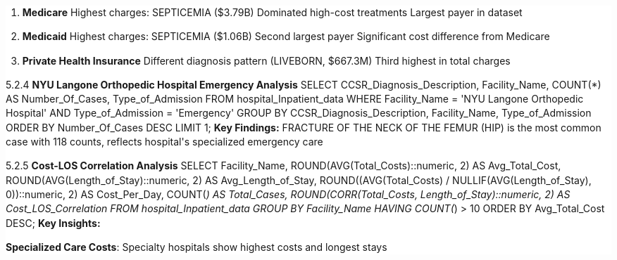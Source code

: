 1. **Medicare**
Highest charges: SEPTICEMIA ($3.79B)
Dominated high-cost treatments
Largest payer in dataset

2. **Medicaid**
Highest charges: SEPTICEMIA ($1.06B)
Second largest payer
Significant cost difference from Medicare

3. **Private Health Insurance**
Different diagnosis pattern (LIVEBORN, $667.3M) 
Third highest in total charges

5.2.4 **NYU Langone Orthopedic Hospital Emergency Analysis**
SELECT 
    CCSR_Diagnosis_Description,
    Facility_Name,
    COUNT(*) AS Number_Of_Cases,
    Type_of_Admission
FROM 
    hospital_Inpatient_data
WHERE 
    Facility_Name = 'NYU Langone Orthopedic Hospital'
    AND Type_of_Admission = 'Emergency'
GROUP BY 
    CCSR_Diagnosis_Description, Facility_Name, Type_of_Admission
ORDER BY 
    Number_Of_Cases DESC
LIMIT 1;
**Key Findings:**
FRACTURE OF THE NECK OF THE FEMUR (HIP) is the most common case with 118 counts, reflects hospital's specialized emergency care

5.2.5 **Cost-LOS Correlation Analysis**
SELECT 
    Facility_Name,
    ROUND(AVG(Total_Costs)::numeric, 2) AS Avg_Total_Cost,
    ROUND(AVG(Length_of_Stay)::numeric, 2) AS Avg_Length_of_Stay,
    ROUND((AVG(Total_Costs) / NULLIF(AVG(Length_of_Stay), 0))::numeric, 2) AS Cost_Per_Day,
    COUNT(*) AS Total_Cases,
    ROUND(CORR(Total_Costs, Length_of_Stay)::numeric, 2) AS Cost_LOS_Correlation
FROM 
    hospital_Inpatient_data
GROUP BY 
    Facility_Name
HAVING 
    COUNT(*) > 10 
ORDER BY 
    Avg_Total_Cost DESC;
**Key Insights:**

**Specialized Care Costs**: Specialty hospitals show highest costs and longest stays
